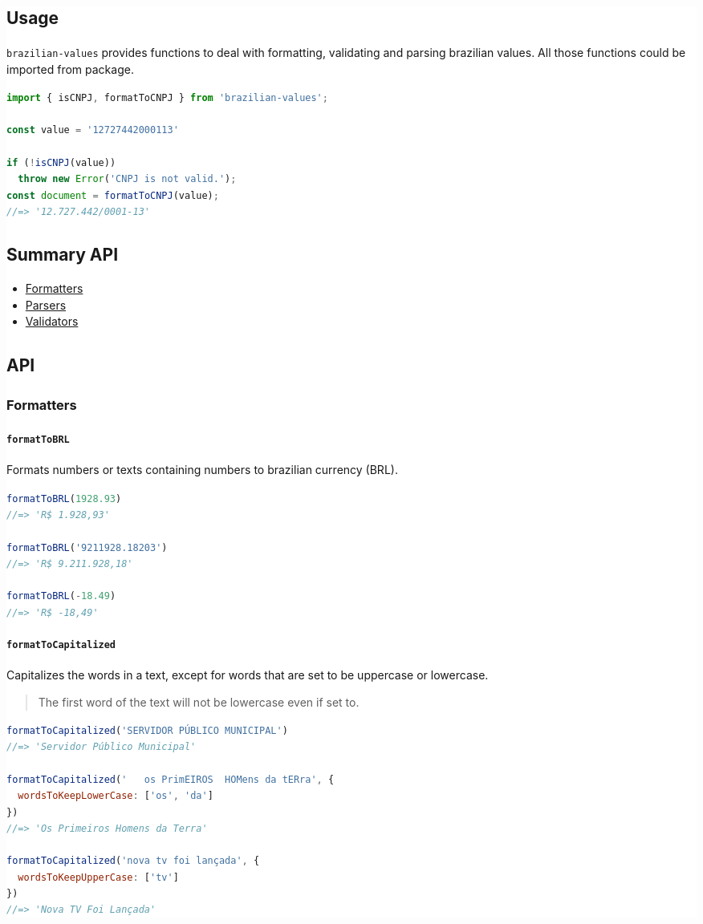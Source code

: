 ## Usage

`brazilian-values` provides functions to deal with formatting, validating and parsing brazilian values. All those functions could be imported from package.

```js
import { isCNPJ, formatToCNPJ } from 'brazilian-values';

const value = '12727442000113'

if (!isCNPJ(value))
  throw new Error('CNPJ is not valid.');
const document = formatToCNPJ(value);
//=> '12.727.442/0001-13'
```
## Summary API

- [Formatters](#Formatters)
- [Parsers](#Parsers)
- [Validators](#Validators)

## API

### Formatters

#### `formatToBRL`

Formats numbers or texts containing numbers to brazilian currency (BRL).

```js
formatToBRL(1928.93)
//=> 'R$ 1.928,93'

formatToBRL('9211928.18203')
//=> 'R$ 9.211.928,18'

formatToBRL(-18.49)
//=> 'R$ -18,49'
```

#### `formatToCapitalized`

Capitalizes the words in a text, except for words that are set to be uppercase or lowercase.

> The first word of the text will not be lowercase even if set to.

```js
formatToCapitalized('SERVIDOR PÚBLICO MUNICIPAL')
//=> 'Servidor Público Municipal'

formatToCapitalized('   os PrimEIROS  HOMens da tERra', {
  wordsToKeepLowerCase: ['os', 'da']
})
//=> 'Os Primeiros Homens da Terra'

formatToCapitalized('nova tv foi lançada', {
  wordsToKeepUpperCase: ['tv']
})
//=> 'Nova TV Foi Lançada'
```
